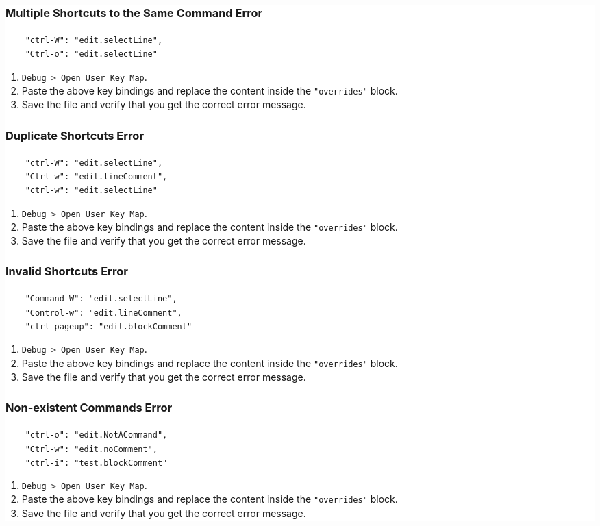 ### Multiple Shortcuts to the Same Command Error
```
    "ctrl-W": "edit.selectLine",
    "Ctrl-o": "edit.selectLine"
```    
1. `Debug > Open User Key Map`.
2. Paste the above key bindings and replace the content inside the `"overrides"` block.
3. Save the file and verify that you get the correct error message.

### Duplicate Shortcuts Error
```
    "ctrl-W": "edit.selectLine",
    "Ctrl-w": "edit.lineComment",
    "ctrl-w": "edit.selectLine"
```    
1. `Debug > Open User Key Map`.
2. Paste the above key bindings and replace the content inside the `"overrides"` block.
3. Save the file and verify that you get the correct error message.

### Invalid Shortcuts Error
```
    "Command-W": "edit.selectLine",
    "Control-w": "edit.lineComment",
    "ctrl-pageup": "edit.blockComment"
```    
1. `Debug > Open User Key Map`.
2. Paste the above key bindings and replace the content inside the `"overrides"` block.
3. Save the file and verify that you get the correct error message.

### Non-existent Commands Error
```
    "ctrl-o": "edit.NotACommand",
    "Ctrl-w": "edit.noComment",
    "ctrl-i": "test.blockComment"
```    
1. `Debug > Open User Key Map`.
2. Paste the above key bindings and replace the content inside the `"overrides"` block.
3. Save the file and verify that you get the correct error message.
